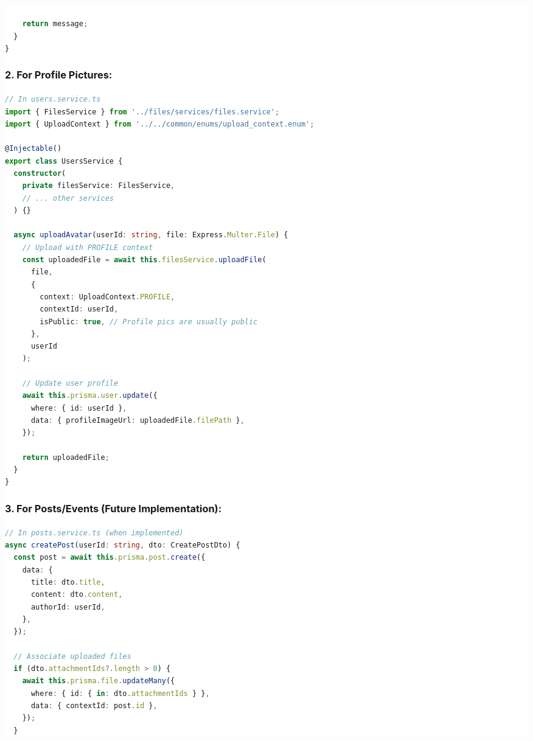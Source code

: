 ```typescript

    return message;
  }
}
```

### **2. For Profile Pictures:**

```typescript
// In users.service.ts
import { FilesService } from '../files/services/files.service';
import { UploadContext } from '../../common/enums/upload_context.enum';

@Injectable()
export class UsersService {
  constructor(
    private filesService: FilesService,
    // ... other services
  ) {}

  async uploadAvatar(userId: string, file: Express.Multer.File) {
    // Upload with PROFILE context
    const uploadedFile = await this.filesService.uploadFile(
      file,
      { 
        context: UploadContext.PROFILE,
        contextId: userId,
        isPublic: true, // Profile pics are usually public
      },
      userId
    );

    // Update user profile
    await this.prisma.user.update({
      where: { id: userId },
      data: { profileImageUrl: uploadedFile.filePath },
    });

    return uploadedFile;
  }
}
```

### **3. For Posts/Events (Future Implementation):**

```typescript
// In posts.service.ts (when implemented)
async createPost(userId: string, dto: CreatePostDto) {
  const post = await this.prisma.post.create({
    data: {
      title: dto.title,
      content: dto.content,
      authorId: userId,
    },
  });

  // Associate uploaded files
  if (dto.attachmentIds?.length > 0) {
    await this.prisma.file.updateMany({
      where: { id: { in: dto.attachmentIds } },
      data: { contextId: post.id },
    });
  }

```